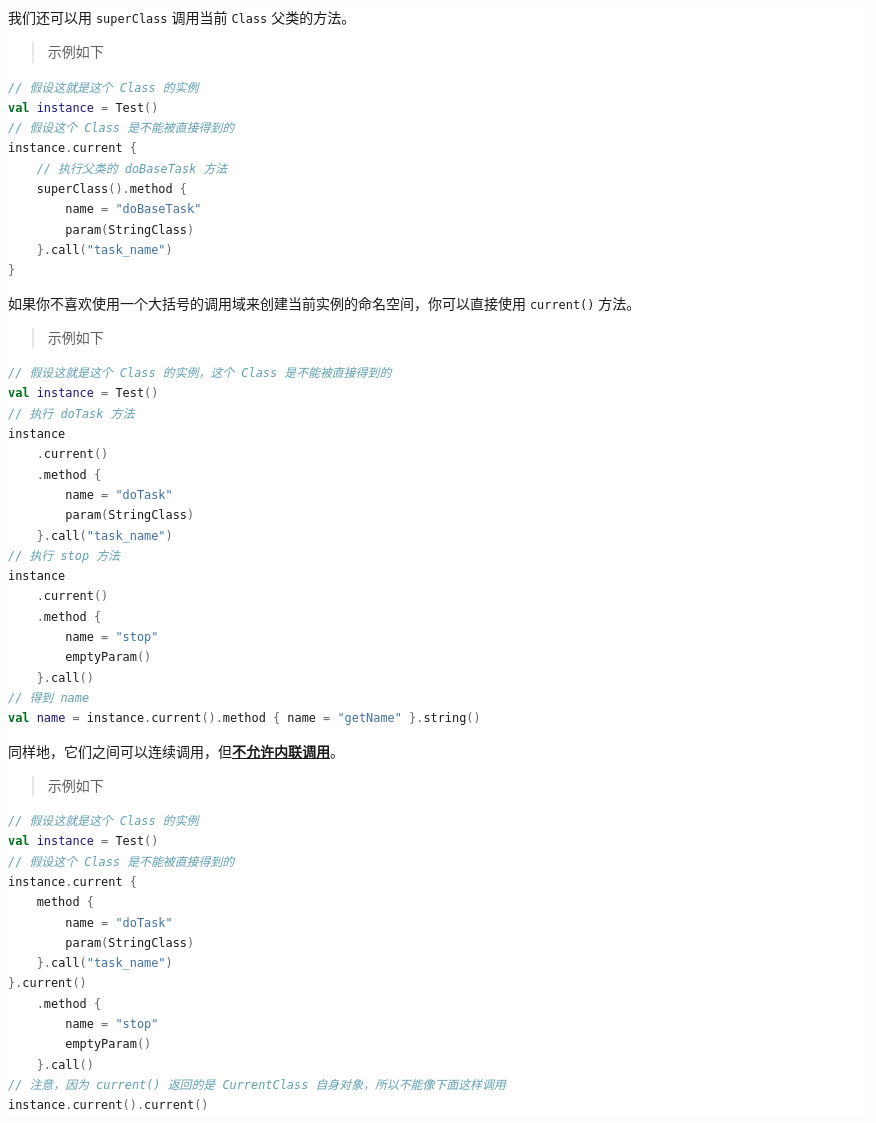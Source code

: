我们还可以用 `superClass` 调用当前 `Class` 父类的方法。

> 示例如下

```kotlin
// 假设这就是这个 Class 的实例
val instance = Test()
// 假设这个 Class 是不能被直接得到的
instance.current {
    // 执行父类的 doBaseTask 方法
    superClass().method {
        name = "doBaseTask"
        param(StringClass)
    }.call("task_name")
}
```

如果你不喜欢使用一个大括号的调用域来创建当前实例的命名空间，你可以直接使用 `current()` 方法。

> 示例如下

```kotlin
// 假设这就是这个 Class 的实例，这个 Class 是不能被直接得到的
val instance = Test()
// 执行 doTask 方法
instance
    .current()
    .method {
        name = "doTask"
        param(StringClass)
    }.call("task_name")
// 执行 stop 方法
instance
    .current()
    .method {
        name = "stop"
        emptyParam()
    }.call()
// 得到 name
val name = instance.current().method { name = "getName" }.string()
```

同样地，它们之间可以连续调用，但<u>**不允许内联调用**</u>。

> 示例如下

```kotlin
// 假设这就是这个 Class 的实例
val instance = Test()
// 假设这个 Class 是不能被直接得到的
instance.current {
    method {
        name = "doTask"
        param(StringClass)
    }.call("task_name")
}.current()
    .method {
        name = "stop"
        emptyParam()
    }.call()
// 注意，因为 current() 返回的是 CurrentClass 自身对象，所以不能像下面这样调用
instance.current().current()
```
